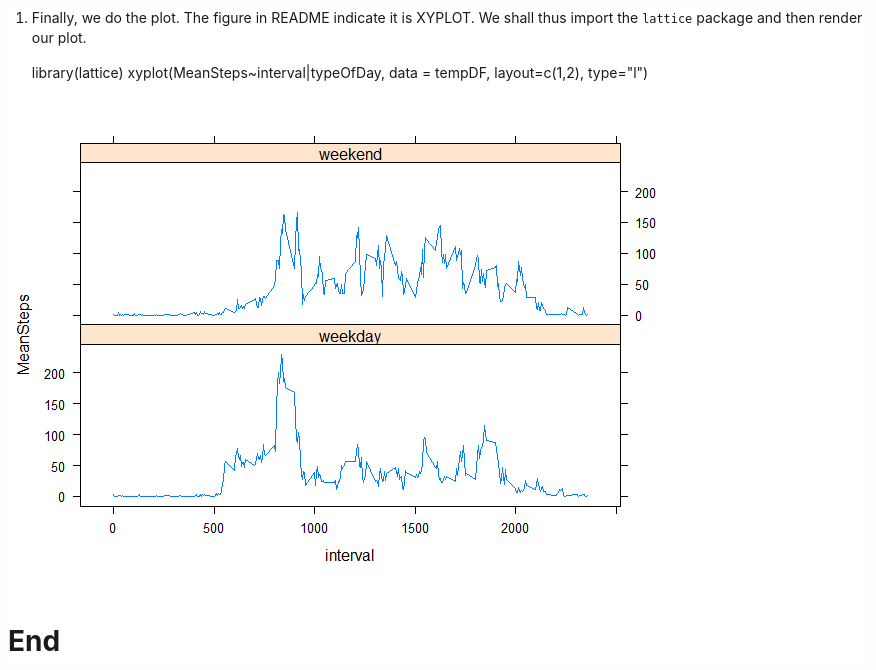 1.  Finally, we do the plot. The figure in README indicate it is XYPLOT.
    We shall thus import the `lattice` package and then render our plot.



    library(lattice)
    xyplot(MeanSteps~interval|typeOfDay, data = tempDF, layout=c(1,2), type="l")

![](PA1_template_files/figure-markdown_strict/plotXY-1.png)

End
===
